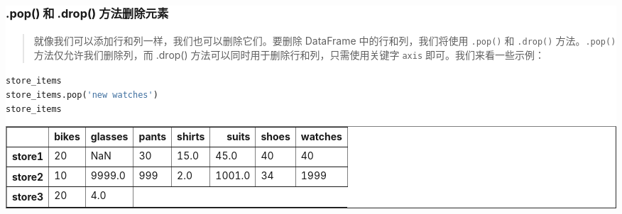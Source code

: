 

### .pop() 和 .drop() 方法删除元素
>就像我们可以添加行和列一样，我们也可以删除它们。要删除 DataFrame 中的行和列，我们将使用 `.pop()` 和 `.drop()` 方法。`.pop()` 方法仅允许我们删除列，而 .drop() 方法可以同时用于删除行和列，只需使用关键字 `axis` 即可。我们来看一些示例：


```python
store_items
store_items.pop('new watches')
store_items
```




<div>
<style scoped>
    .dataframe tbody tr th:only-of-type {
        vertical-align: middle;
    }

    .dataframe tbody tr th {
        vertical-align: top;
    }
    
    .dataframe thead th {
        text-align: right;
    }
</style>
<table border="1" class="dataframe">
  <thead>
    <tr style="text-align: right;">
      <th></th>
      <th>bikes</th>
      <th>glasses</th>
      <th>pants</th>
      <th>shirts</th>
      <th>suits</th>
      <th>shoes</th>
      <th>watches</th>
    </tr>
  </thead>
  <tbody>
    <tr>
      <th>store1</th>
      <td>20</td>
      <td>NaN</td>
      <td>30</td>
      <td>15.0</td>
      <td>45.0</td>
      <td>40</td>
      <td>40</td>
    </tr>
    <tr>
      <th>store2</th>
      <td>10</td>
      <td>9999.0</td>
      <td>999</td>
      <td>2.0</td>
      <td>1001.0</td>
      <td>34</td>
      <td>1999</td>
    </tr>
    <tr>
      <th>store3</th>
      <td>20</td>
      <td>4.0</td>